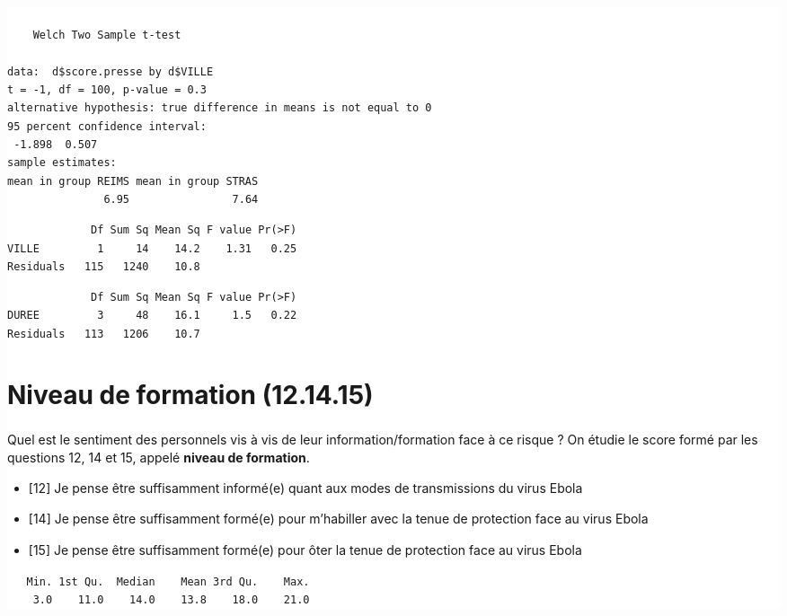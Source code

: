 ```

	Welch Two Sample t-test

data:  d$score.presse by d$VILLE
t = -1, df = 100, p-value = 0.3
alternative hypothesis: true difference in means is not equal to 0
95 percent confidence interval:
 -1.898  0.507
sample estimates:
mean in group REIMS mean in group STRAS 
               6.95                7.64 
```

```
             Df Sum Sq Mean Sq F value Pr(>F)
VILLE         1     14    14.2    1.31   0.25
Residuals   115   1240    10.8               
```

```
             Df Sum Sq Mean Sq F value Pr(>F)
DUREE         3     48    16.1     1.5   0.22
Residuals   113   1206    10.7               
```

Niveau de formation (12.14.15)
==============================


Quel est le sentiment des personnels vis à vis de leur information/formation face à ce risque ? On étudie le score formé par les questions 12, 14 et 15, appelé __niveau de formation__.

- [12] Je pense être suffisamment informé(e) quant aux modes de transmissions du virus Ebola

- [14] Je pense être suffisamment formé(e) pour m’habiller avec la tenue de protection face au virus Ebola

- [15] Je pense être suffisamment formé(e) pour ôter la tenue de protection face au virus Ebola


```
   Min. 1st Qu.  Median    Mean 3rd Qu.    Max. 
    3.0    11.0    14.0    13.8    18.0    21.0 
```
